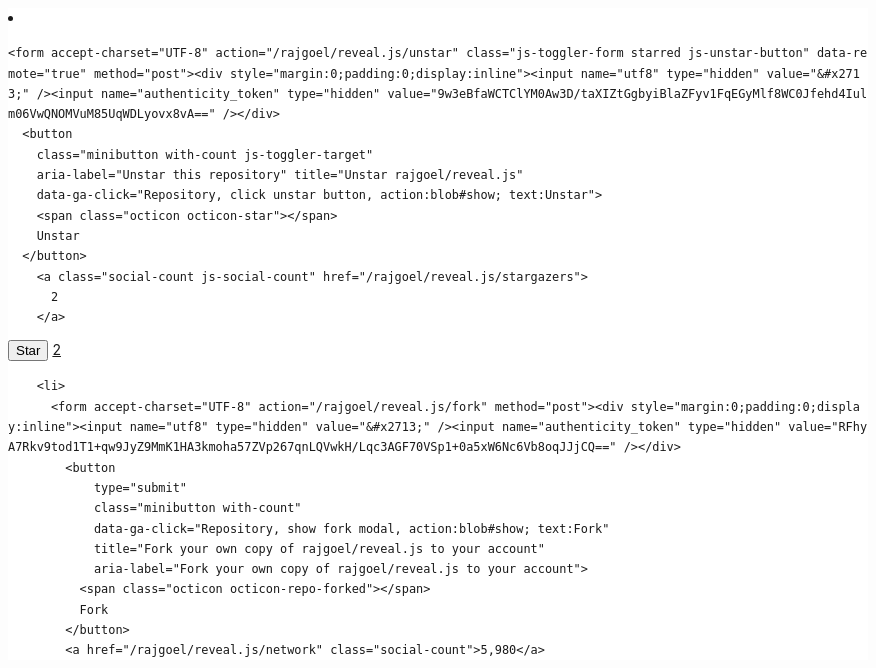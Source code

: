   <li>
    
  <div class="js-toggler-container js-social-container starring-container ">

    <form accept-charset="UTF-8" action="/rajgoel/reveal.js/unstar" class="js-toggler-form starred js-unstar-button" data-remote="true" method="post"><div style="margin:0;padding:0;display:inline"><input name="utf8" type="hidden" value="&#x2713;" /><input name="authenticity_token" type="hidden" value="9w3eBfaWCTClYM0Aw3D/taXIZtGgbyiBlaZFyv1FqEGyMlf8WC0Jfehd4Iulm06VwQNOMVuM85UqWDLyovx8vA==" /></div>
      <button
        class="minibutton with-count js-toggler-target"
        aria-label="Unstar this repository" title="Unstar rajgoel/reveal.js"
        data-ga-click="Repository, click unstar button, action:blob#show; text:Unstar">
        <span class="octicon octicon-star"></span>
        Unstar
      </button>
        <a class="social-count js-social-count" href="/rajgoel/reveal.js/stargazers">
          2
        </a>
</form>
    <form accept-charset="UTF-8" action="/rajgoel/reveal.js/star" class="js-toggler-form unstarred js-star-button" data-remote="true" method="post"><div style="margin:0;padding:0;display:inline"><input name="utf8" type="hidden" value="&#x2713;" /><input name="authenticity_token" type="hidden" value="czHLduAPy22tAUifKB5TufKPN9GIwn9WnXOaXaFyZsGmPi0OO2nnQYyouikdKyYwurH21wPZgW9L4VWb49Cnsw==" /></div>
      <button
        class="minibutton with-count js-toggler-target"
        aria-label="Star this repository" title="Star rajgoel/reveal.js"
        data-ga-click="Repository, click star button, action:blob#show; text:Star">
        <span class="octicon octicon-star"></span>
        Star
      </button>
        <a class="social-count js-social-count" href="/rajgoel/reveal.js/stargazers">
          2
        </a>
</form>  </div>

  </li>

        <li>
          <form accept-charset="UTF-8" action="/rajgoel/reveal.js/fork" method="post"><div style="margin:0;padding:0;display:inline"><input name="utf8" type="hidden" value="&#x2713;" /><input name="authenticity_token" type="hidden" value="RFhyA7Rkv9tod1T1+qw9JyZ9MmK1HA3kmoha57ZVp267qnLQVwkH/Lqc3AGF70VSp1+0a5xW6Nc6Vb8oqJJjCQ==" /></div>
            <button
                type="submit"
                class="minibutton with-count"
                data-ga-click="Repository, show fork modal, action:blob#show; text:Fork"
                title="Fork your own copy of rajgoel/reveal.js to your account"
                aria-label="Fork your own copy of rajgoel/reveal.js to your account">
              <span class="octicon octicon-repo-forked"></span>
              Fork
            </button>
            <a href="/rajgoel/reveal.js/network" class="social-count">5,980</a>
</form>        </li>
